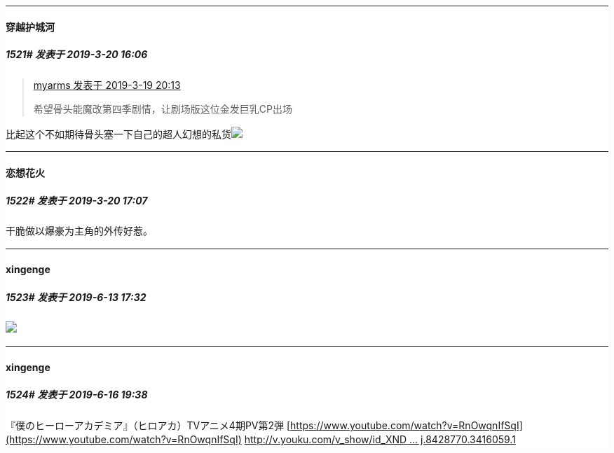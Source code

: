 





-----

####  穿越护城河  
##### 1521#       发表于 2019-3-20 16:06



<blockquote><a href="httphttps://bbs.saraba1st.com/2b/forum.php?mod=redirect&amp;goto=findpost&amp;pid=42963546&amp;ptid=1204121" target="_blank">myarms 发表于 2019-3-19 20:13</a>

希望骨头能魔改第四季剧情，让剧场版这位金发巨乳CP出场</blockquote>
比起这个不如期待骨头塞一下自己的超人幻想的私货<img src="https://static.saraba1st.com/image/smiley/face2017/061.gif" referrerpolicy="no-referrer">







-----

####  恋想花火  
##### 1522#       发表于 2019-3-20 17:07




干脆做以爆豪为主角的外传好惹。







-----

####  xingenge  
##### 1523#       发表于 2019-6-13 17:32



<img src="http://wx3.sinaimg.cn/large/bcfcde0agy1g3znc42nmrj211t0rsnpd.jpg" referrerpolicy="no-referrer">







-----

####  xingenge  
##### 1524#       发表于 2019-6-16 19:38




『僕のヒーローアカデミア』（ヒロアカ）TVアニメ4期PV第2弾
[https://www.youtube.com/watch?v=RnOwqnIfSqI](https://www.youtube.com/watch?v=RnOwqnIfSqI)
[http://v.youku.com/v_show/id_XND ... j.8428770.3416059.1](http://v.youku.com/v_show/id_XNDIzMDU3MTE4MA==.html?spm=a2h3j.8428770.3416059.1)
